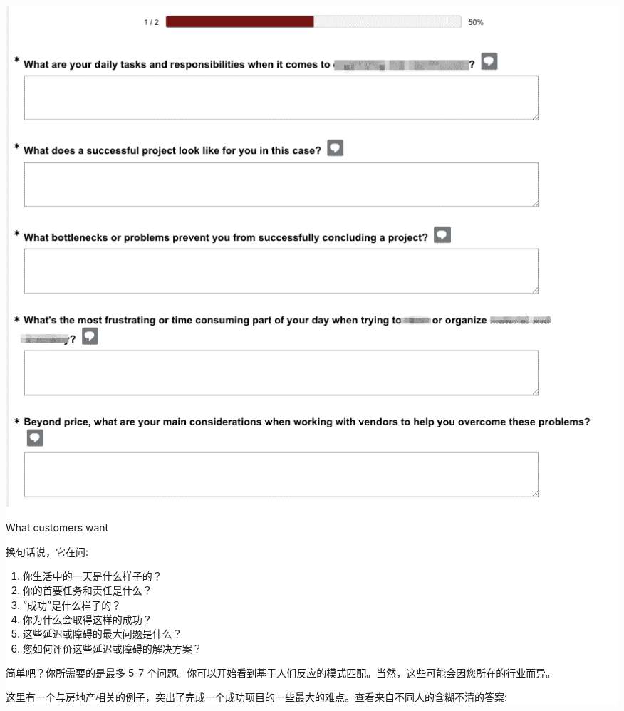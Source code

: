 ![What customers want](img/fe9441d62d35190183ba9594a5d551d0.png)

What customers want



换句话说，它在问:

1.  你生活中的一天是什么样子的？
2.  你的首要任务和责任是什么？
3.  “成功”是什么样子的？
4.  你为什么会取得这样的成功？
5.  这些延迟或障碍的最大问题是什么？
6.  您如何评价这些延迟或障碍的解决方案？

简单吧？你所需要的是最多 5-7 个问题。你可以开始看到基于人们反应的模式匹配。当然，这些可能会因您所在的行业而异。

这里有一个与房地产相关的例子，突出了完成一个成功项目的一些最大的难点。查看来自不同人的含糊不清的答案:
